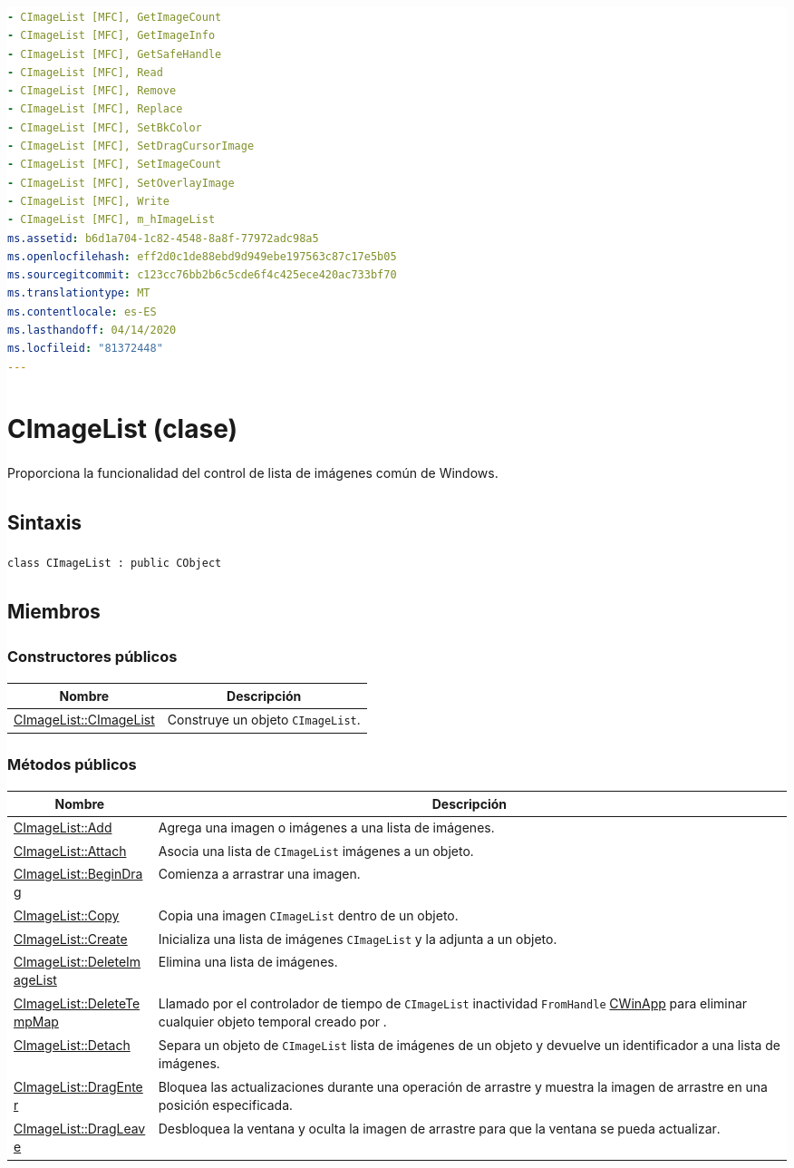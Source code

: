 ```yaml
- CImageList [MFC], GetImageCount
- CImageList [MFC], GetImageInfo
- CImageList [MFC], GetSafeHandle
- CImageList [MFC], Read
- CImageList [MFC], Remove
- CImageList [MFC], Replace
- CImageList [MFC], SetBkColor
- CImageList [MFC], SetDragCursorImage
- CImageList [MFC], SetImageCount
- CImageList [MFC], SetOverlayImage
- CImageList [MFC], Write
- CImageList [MFC], m_hImageList
ms.assetid: b6d1a704-1c82-4548-8a8f-77972adc98a5
ms.openlocfilehash: eff2d0c1de88ebd9d949ebe197563c87c17e5b05
ms.sourcegitcommit: c123cc76bb2b6c5cde6f4c425ece420ac733bf70
ms.translationtype: MT
ms.contentlocale: es-ES
ms.lasthandoff: 04/14/2020
ms.locfileid: "81372448"
---
```

# <a name="cimagelist-class"></a>CImageList (clase)

Proporciona la funcionalidad del control de lista de imágenes común de Windows.

## <a name="syntax"></a>Sintaxis

```
class CImageList : public CObject
```

## <a name="members"></a>Miembros

### <a name="public-constructors"></a>Constructores públicos

|Nombre|Descripción|
|----------|-----------------|
|[CImageList::CImageList](#cimagelist)|Construye un objeto `CImageList`.|

### <a name="public-methods"></a>Métodos públicos

|Nombre|Descripción|
|----------|-----------------|
|[CImageList::Add](#add)|Agrega una imagen o imágenes a una lista de imágenes.|
|[CImageList::Attach](#attach)|Asocia una lista de `CImageList` imágenes a un objeto.|
|[CImageList::BeginDrag](#begindrag)|Comienza a arrastrar una imagen.|
|[CImageList::Copy](#copy)|Copia una imagen `CImageList` dentro de un objeto.|
|[CImageList::Create](#create)|Inicializa una lista de imágenes `CImageList` y la adjunta a un objeto.|
|[CImageList::DeleteImageList](#deleteimagelist)|Elimina una lista de imágenes.|
|[CImageList::DeleteTempMap](#deletetempmap)|Llamado por el controlador de tiempo de `CImageList` inactividad `FromHandle` [CWinApp](../../mfc/reference/cwinapp-class.md) para eliminar cualquier objeto temporal creado por .|
|[CImageList::Detach](#detach)|Separa un objeto de `CImageList` lista de imágenes de un objeto y devuelve un identificador a una lista de imágenes.|
|[CImageList::DragEnter](#dragenter)|Bloquea las actualizaciones durante una operación de arrastre y muestra la imagen de arrastre en una posición especificada.|
|[CImageList::DragLeave](#dragleave)|Desbloquea la ventana y oculta la imagen de arrastre para que la ventana se pueda actualizar.|